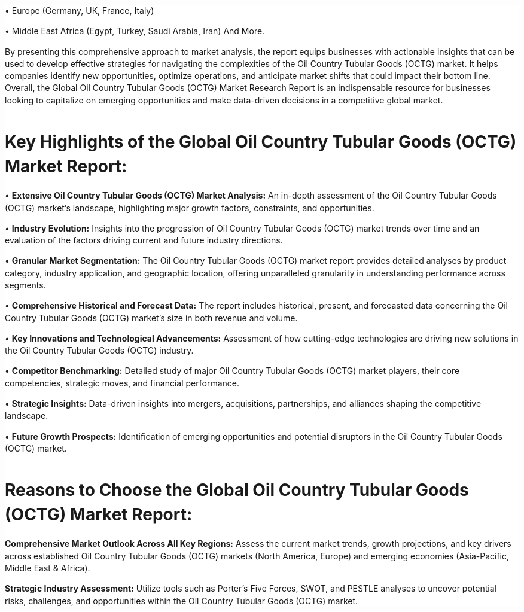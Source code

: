 • Europe (Germany, UK, France, Italy)

• Middle East Africa (Egypt, Turkey, Saudi Arabia, Iran) And More.

By presenting this comprehensive approach to market analysis, the report equips businesses with actionable insights that can be used to develop effective strategies for navigating the complexities of the Oil Country Tubular Goods (OCTG) market. It helps companies identify new opportunities, optimize operations, and anticipate market shifts that could impact their bottom line. Overall, the Global Oil Country Tubular Goods (OCTG) Market Research Report is an indispensable resource for businesses looking to capitalize on emerging opportunities and make data-driven decisions in a competitive global market.

# <strong>Key Highlights of the Global Oil Country Tubular Goods (OCTG) Market Report:</strong>

• <strong>Extensive Oil Country Tubular Goods (OCTG) Market Analysis:</strong> An in-depth assessment of the Oil Country Tubular Goods (OCTG) market’s landscape, highlighting major growth factors, constraints, and opportunities.

• <strong>Industry Evolution:</strong> Insights into the progression of Oil Country Tubular Goods (OCTG) market trends over time and an evaluation of the factors driving current and future industry directions.

• <strong>Granular Market Segmentation:</strong> The Oil Country Tubular Goods (OCTG) market report provides detailed analyses by product category, industry application, and geographic location, offering unparalleled granularity in understanding performance across segments.

• <strong>Comprehensive Historical and Forecast Data:</strong> The report includes historical, present, and forecasted data concerning the Oil Country Tubular Goods (OCTG) market’s size in both revenue and volume.

• <strong>Key Innovations and Technological Advancements:</strong> Assessment of how cutting-edge technologies are driving new solutions in the Oil Country Tubular Goods (OCTG) industry.

• <strong>Competitor Benchmarking:</strong> Detailed study of major Oil Country Tubular Goods (OCTG) market players, their core competencies, strategic moves, and financial performance.

• <strong>Strategic Insights:</strong> Data-driven insights into mergers, acquisitions, partnerships, and alliances shaping the competitive landscape.

• <strong>Future Growth Prospects:</strong> Identification of emerging opportunities and potential disruptors in the Oil Country Tubular Goods (OCTG) market.

# <strong>Reasons to Choose the Global Oil Country Tubular Goods (OCTG) Market Report:</strong>

<strong>Comprehensive Market Outlook Across All Key Regions:</strong>
Assess the current market trends, growth projections, and key drivers across established Oil Country Tubular Goods (OCTG) markets (North America, Europe) and emerging economies (Asia-Pacific, Middle East & Africa).

<strong>Strategic Industry Assessment:</strong>
Utilize tools such as Porter’s Five Forces, SWOT, and PESTLE analyses to uncover potential risks, challenges, and opportunities within the Oil Country Tubular Goods (OCTG) market.
